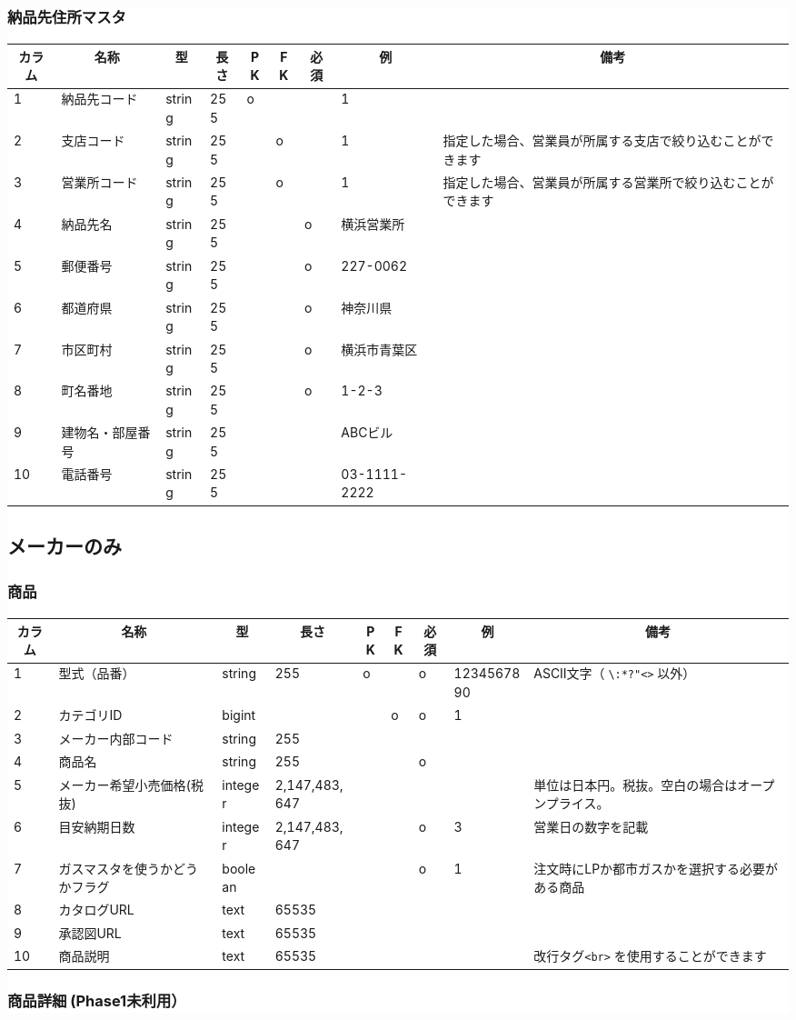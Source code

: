 


### 納品先住所マスタ


| カラム | 名称 | 型 | 長さ | PK | FK | 必須 | 例 | 備考 |
| --- | --- | --- | --- | --- | --- | --- | --- | --- |
| 1 | 納品先コード | string | 255 | o | | | 1 | |
| 2 | 支店コード | string | 255 | | o | | 1 | 指定した場合、営業員が所属する支店で絞り込むことができます |
| 3 | 営業所コード | string | 255 | | o | | 1 | 指定した場合、営業員が所属する営業所で絞り込むことができます |
| 4 | 納品先名 | string | 255 | |  | o | 横浜営業所 | |
| 5 | 郵便番号 | string | 255 |  |  | o | 227-0062| |
| 6 | 都道府県 | string | 255 |  |  | o | 神奈川県 | |
| 7 | 市区町村 | string | 255 |  |  | o | 横浜市青葉区 |  |
| 8 | 町名番地 | string | 255 |  |  | o | 1-2-3 | |
| 9 | 建物名・部屋番号 | string | 255 |  |  | | ABCビル | |
| 10 | 電話番号 | string | 255 |  |  | | 03-1111-2222 |  |



## メーカーのみ

### 商品

| カラム | 名称 | 型 | 長さ | PK | FK | 必須 | 例 | 備考 |
| --- | --- | --- | --- | --- | --- | --- | --- | --- |
| 1 | 型式（品番） | string | 255 | o |  | o | 1234567890 | ASCII文字（ `\:*?"<>` 以外） |
| 2 | カテゴリID | bigint |  |  | o | o | 1 |  |
| 3 | メーカー内部コード | string | 255 |  |  |  |  |  |
| 4 | 商品名 | string | 255 |  |  | o |  |  |
| 5 | メーカー希望小売価格(税抜)	 | integer | 2,147,483,647 |  |  |  |  | 単位は日本円。税抜。空白の場合はオープンプライス。 |
| 6 | 目安納期日数 | integer| 2,147,483,647|  |  | o | 3 | 営業日の数字を記載 |
| 7 | ガスマスタを使うかどうかフラグ | boolean |  |  |  | o | 1 | 注文時にLPか都市ガスかを選択する必要がある商品 |
| 8 | カタログURL | text | 65535 |  |  |  |  |  |
| 9 | 承認図URL | text | 65535 |  |  |  |  |  |
| 10 | 商品説明 | text | 65535 |  |  |  |  | 改行タグ`<br>` を使用することができます |


### 商品詳細 (Phase1未利用）
